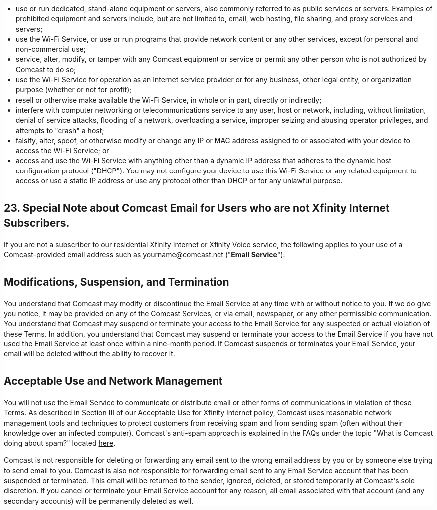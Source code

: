 - use or run dedicated, stand-alone equipment or servers, also commonly referred to as public services or servers. Examples of prohibited equipment and servers include, but are not limited to, email, web hosting, file sharing, and proxy services and servers;
- use the Wi-Fi Service, or use or run programs that provide network content or any other services, except for personal and non-commercial use; 
- service, alter, modify, or tamper with any Comcast equipment or service or permit any other person who is not authorized by Comcast to do so;
- use the Wi-Fi Service for operation as an Internet service provider or for any business, other legal entity, or organization purpose (whether or not for profit);
- resell or otherwise make available the Wi-Fi Service, in whole or in part, directly or indirectly;
- interfere with computer networking or telecommunications service to any user, host or network, including, without limitation, denial of service attacks, flooding of a network, overloading a service, improper seizing and abusing operator privileges, and attempts to "crash" a host;
- falsify, alter, spoof, or otherwise modify or change any IP or MAC address assigned to or associated with your device to access the Wi-Fi Service; or
- access and use the Wi-Fi Service with anything other than a dynamic IP address that adheres to the dynamic host configuration protocol ("DHCP"). You may not configure your device to use this Wi-Fi Service or any related equipment to access or use a static IP address or use any protocol other than DHCP or for any unlawful purpose.

## 23. Special Note about Comcast Email for Users who are not Xfinity Internet Subscribers.

If you are not a subscriber to our residential Xfinity Internet or Xfinity Voice service, the following applies to your use of a Comcast-provided email address such as yourname@comcast.net  ("**Email Service**"):

## Modifications, Suspension, and Termination

You understand that Comcast may modify or discontinue the Email Service at any time with or without notice to you. If we do give you notice, it may be provided on any of the Comcast Services, or via email, newspaper, or any other permissible communication. You understand that Comcast may suspend or terminate your access to the Email Service for any suspected or actual violation of these Terms. In addition, you understand that Comcast may suspend or terminate your access to the Email Service if you have not used the Email Service at least once within a nine-month period. If Comcast suspends or terminates your Email Service, your email will be deleted without the ability to recover it.

## Acceptable Use and Network Management

You will not use the Email Service to communicate or distribute email or other forms of communications in violation of these Terms. As described in Section III of our Acceptable Use for Xfinity Internet policy, Comcast uses reasonable network management tools and techniques to protect customers from receiving spam and from sending spam (often without their knowledge over an infected computer). Comcast's anti-spam approach is explained in the FAQs under the topic "What is Comcast doing about spam?" located [here](http://customer.comcast.com/help-and-support/internet/reducing-spam-email/).

Comcast is not responsible for deleting or forwarding any email sent to the wrong email address by you or by someone else trying to send email to you. Comcast is also not responsible for forwarding email sent to any Email Service account that has been suspended or terminated. This email will be returned to the sender, ignored, deleted, or stored temporarily at Comcast's sole discretion. If you cancel or terminate your Email Service account for any reason, all email associated with that account (and any secondary accounts) will be permanently deleted as well.
